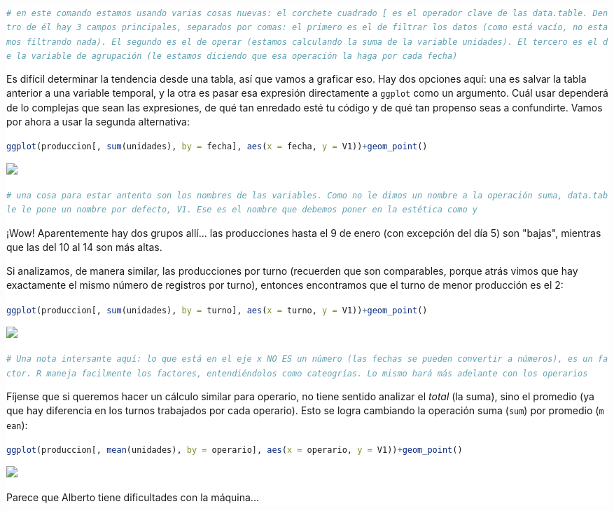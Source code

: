 ```r
# en este comando estamos usando varias cosas nuevas: el corchete cuadrado [ es el operador clave de las data.table. Dentro de él hay 3 campos principales, separados por comas: el primero es el de filtrar los datos (como está vacío, no estamos filtrando nada). El segundo es el de operar (estamos calculando la suma de la variable unidades). El tercero es el de la variable de agrupación (le estamos diciendo que esa operación la haga por cada fecha)
```

Es difícil determinar la tendencia desde una tabla, así que vamos a graficar eso. Hay dos opciones aquí: una es salvar la tabla anterior a una variable temporal, y la otra es pasar esa expresión directamente a `ggplot` como un argumento. Cuál usar dependerá de lo complejas que sean las expresiones, de qué tan enredado esté tu código y de qué tan propenso seas a confundirte. Vamos por ahora a usar la segunda alternativa:


```r
ggplot(produccion[, sum(unidades), by = fecha], aes(x = fecha, y = V1))+geom_point()
```

![](ensenaR_files/figure-html/unnamed-chunk-21-1.png)

```r
# una cosa para estar antento son los nombres de las variables. Como no le dimos un nombre a la operación suma, data.table le pone un nombre por defecto, V1. Ese es el nombre que debemos poner en la estética como y
```

¡Wow! Aparentemente hay dos grupos allí... las producciones hasta el 9 de enero (con excepción del día 5) son "bajas", mientras que las del 10 al 14 son más altas.

Si analizamos, de manera similar, las producciones por turno (recuerden que son comparables, porque atrás vimos que hay exactamente el mismo número de registros por turno), entonces encontramos que el turno de menor producción es el 2:


```r
ggplot(produccion[, sum(unidades), by = turno], aes(x = turno, y = V1))+geom_point()
```

![](ensenaR_files/figure-html/unnamed-chunk-22-1.png)

```r
# Una nota intersante aquí: lo que está en el eje x NO ES un número (las fechas se pueden convertir a números), es un factor. R maneja facilmente los factores, entendiéndolos como cateogrías. Lo mismo hará más adelante con los operarios
```

Fíjense que si queremos hacer un cálculo similar para operario, no tiene sentido analizar el _total_ (la suma), sino el promedio (ya que hay diferencia en los turnos trabajados por cada operario). Esto se logra cambiando la operación suma (`sum`) por promedio (`mean`):


```r
ggplot(produccion[, mean(unidades), by = operario], aes(x = operario, y = V1))+geom_point()
```

![](ensenaR_files/figure-html/unnamed-chunk-23-1.png)

Parece que Alberto tiene dificultades con la máquina...
